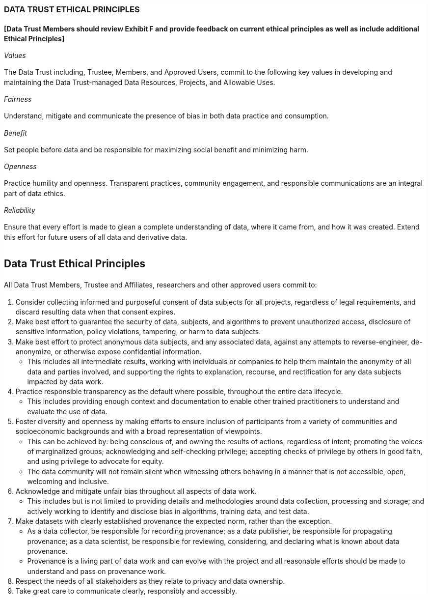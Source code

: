 ## 
### DATA TRUST ETHICAL PRINCIPLES

**[Data Trust Members should review Exhibit F and provide feedback on current ethical principles as well as include additional Ethical Principles]**

*Values*

The Data Trust including, Trustee, Members, and Approved Users, commit to the following key values in developing and maintaining the Data Trust-managed Data Resources, Projects, and Allowable Uses.

_Fairness_

Understand, mitigate and communicate the presence of bias in both data practice and consumption.

_Benefit_

Set people before data and be responsible for maximizing social benefit and minimizing harm.

_Openness_

Practice humility and openness. Transparent practices, community engagement, and responsible communications are an integral part of data ethics.

_Reliability_

Ensure that every effort is made to glean a complete understanding of data, where it came from, and how it was created. Extend this effort for future users of all data and derivative data.

## Data Trust Ethical Principles

All Data Trust Members, Trustee and Affiliates, researchers and other approved users commit to:



1. Consider collecting informed and purposeful consent of data subjects for all projects, regardless of legal requirements, and discard resulting data when that consent expires.
2. Make best effort to guarantee the security of data, subjects, and algorithms to prevent unauthorized access, disclosure of sensitive information, policy violations, tampering, or harm to data subjects.
3. Make best effort to protect anonymous data subjects, and any associated data, against any attempts to reverse-engineer, de-anonymize, or otherwise expose confidential information.
    *   This includes all intermediate results, working with individuals or companies to help them maintain the anonymity of all data and parties involved, and supporting the rights to explanation, recourse, and rectification for any data subjects impacted by data work.
4. Practice responsible transparency as the default where possible, throughout the entire data lifecycle.
    *   This includes providing enough context and documentation to enable other trained practitioners to understand and evaluate the use of data.
5. Foster diversity and openness by making efforts to ensure inclusion of participants from a variety of communities and socioeconomic backgrounds and with a broad representation of viewpoints. 
    *   This can be achieved by: being conscious of, and owning the results of actions, regardless of intent; promoting the voices of marginalized groups; acknowledging and self-checking privilege; accepting checks of privilege by others in good faith, and using privilege to advocate for equity.
    *   The data community will not remain silent when witnessing others behaving in a manner that is not accessible, open, welcoming and inclusive.
6. Acknowledge and mitigate unfair bias throughout all aspects of data work.
    *   This includes but is not limited to providing details and methodologies around data collection, processing and storage; and actively working to identify and disclose bias in algorithms, training data, and test data.
7. Make datasets with clearly established provenance the expected norm, rather than the exception.
    *   As a data collector, be responsible for recording provenance; as a data publisher, be responsible for propagating provenance; as a data scientist, be responsible for reviewing, considering, and declaring what is known about data provenance.
    *   Provenance is a living part of data work and can evolve with the project and all reasonable efforts should be made to understand and pass on provenance work.
8. Respect the needs of all stakeholders as they relate to privacy and data ownership.
9. Take great care to communicate clearly, responsibly and accessibly.